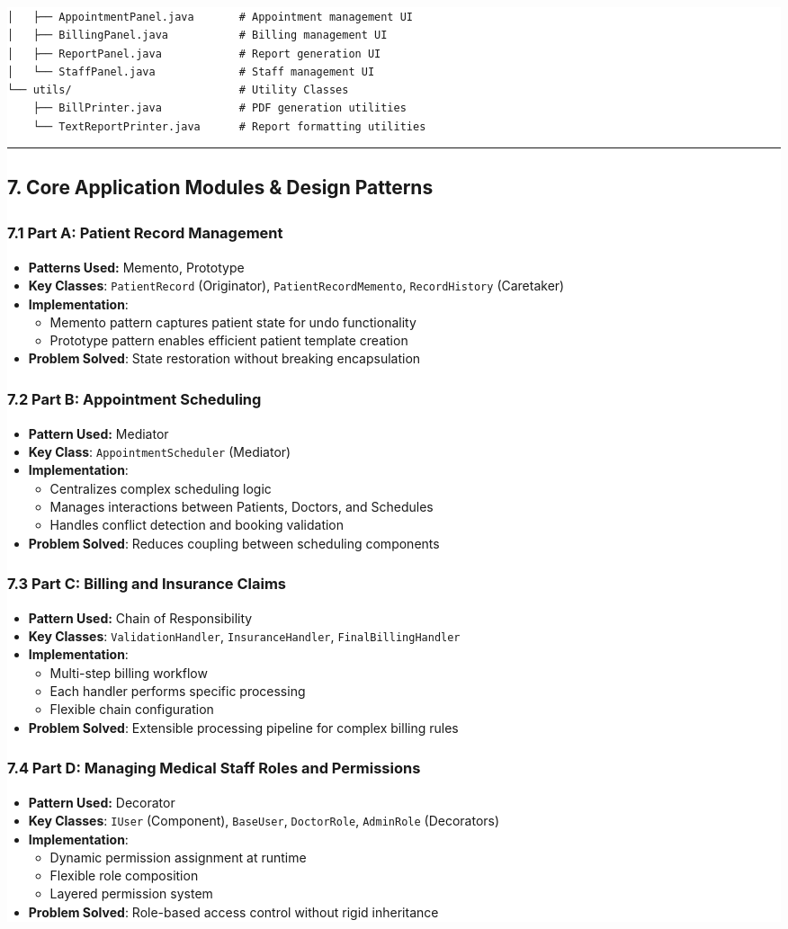 ```
│   ├── AppointmentPanel.java       # Appointment management UI
│   ├── BillingPanel.java           # Billing management UI
│   ├── ReportPanel.java            # Report generation UI
│   └── StaffPanel.java             # Staff management UI
└── utils/                          # Utility Classes
    ├── BillPrinter.java            # PDF generation utilities
    └── TextReportPrinter.java      # Report formatting utilities

```

---

## 7. Core Application Modules & Design Patterns

### 7.1 Part A: Patient Record Management

- **Patterns Used:** Memento, Prototype
- **Key Classes**: `PatientRecord` (Originator), `PatientRecordMemento`, `RecordHistory` (Caretaker)
- **Implementation**:
    - Memento pattern captures patient state for undo functionality
    - Prototype pattern enables efficient patient template creation
- **Problem Solved**: State restoration without breaking encapsulation

### 7.2 Part B: Appointment Scheduling

- **Pattern Used:** Mediator
- **Key Class**: `AppointmentScheduler` (Mediator)
- **Implementation**:
    - Centralizes complex scheduling logic
    - Manages interactions between Patients, Doctors, and Schedules
    - Handles conflict detection and booking validation
- **Problem Solved**: Reduces coupling between scheduling components

### 7.3 Part C: Billing and Insurance Claims

- **Pattern Used:** Chain of Responsibility
- **Key Classes**: `ValidationHandler`, `InsuranceHandler`, `FinalBillingHandler`
- **Implementation**:
    - Multi-step billing workflow
    - Each handler performs specific processing
    - Flexible chain configuration
- **Problem Solved**: Extensible processing pipeline for complex billing rules

### 7.4 Part D: Managing Medical Staff Roles and Permissions

- **Pattern Used:** Decorator
- **Key Classes**: `IUser` (Component), `BaseUser`, `DoctorRole`, `AdminRole` (Decorators)
- **Implementation**:
    - Dynamic permission assignment at runtime
    - Flexible role composition
    - Layered permission system
- **Problem Solved**: Role-based access control without rigid inheritance
